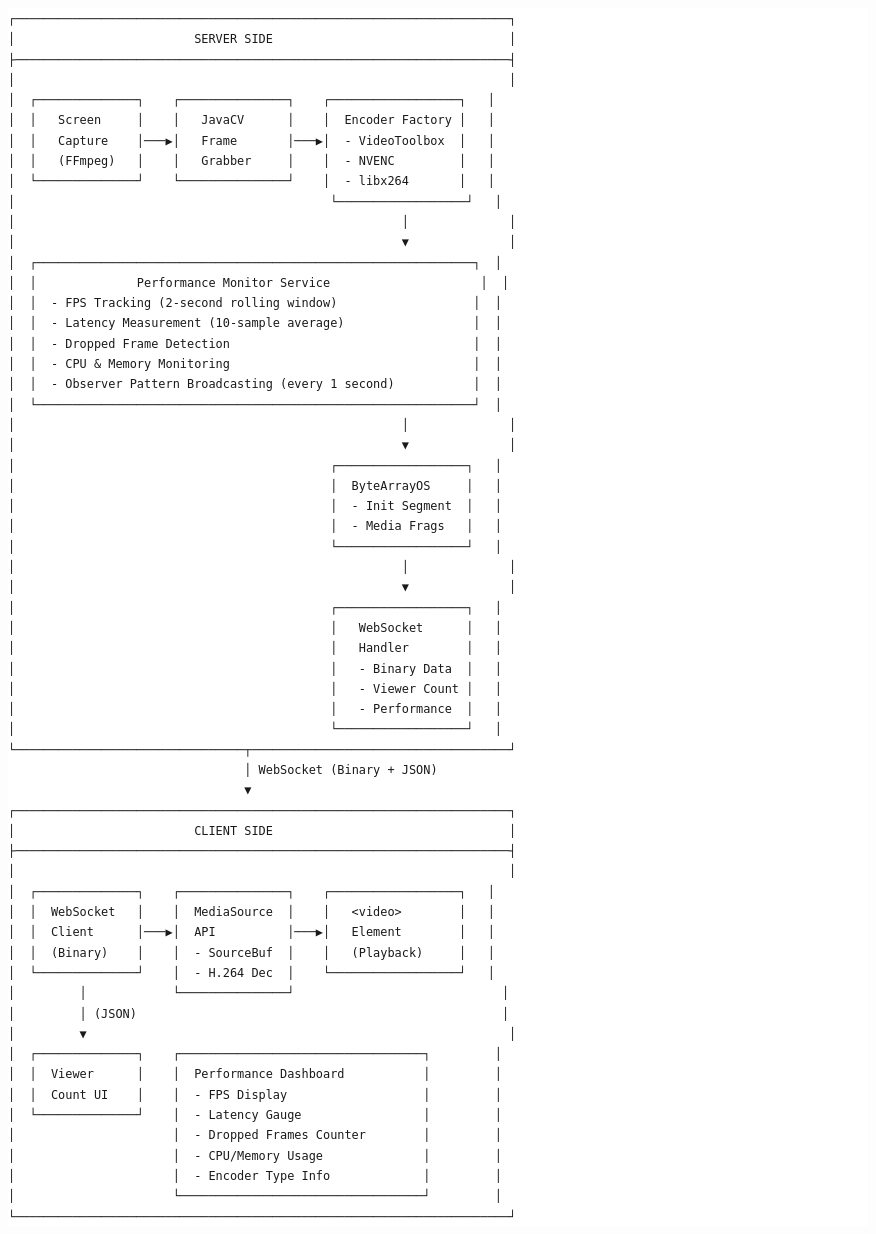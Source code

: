 ```
┌─────────────────────────────────────────────────────────────────────┐
│                         SERVER SIDE                                 │
├─────────────────────────────────────────────────────────────────────┤
│                                                                     │
│  ┌──────────────┐    ┌───────────────┐    ┌──────────────────┐   │
│  │   Screen     │    │   JavaCV      │    │  Encoder Factory │   │
│  │   Capture    │───▶│   Frame       │───▶│  - VideoToolbox  │   │
│  │   (FFmpeg)   │    │   Grabber     │    │  - NVENC         │   │
│  └──────────────┘    └───────────────┘    │  - libx264       │   │
│                                            └──────────────────┘   │
│                                                      │              │
│                                                      ▼              │
│  ┌─────────────────────────────────────────────────────────────┐  │
│  │              Performance Monitor Service                     │  │
│  │  - FPS Tracking (2-second rolling window)                   │  │
│  │  - Latency Measurement (10-sample average)                  │  │
│  │  - Dropped Frame Detection                                  │  │
│  │  - CPU & Memory Monitoring                                  │  │
│  │  - Observer Pattern Broadcasting (every 1 second)           │  │
│  └─────────────────────────────────────────────────────────────┘  │
│                                                      │              │
│                                                      ▼              │
│                                            ┌──────────────────┐   │
│                                            │  ByteArrayOS     │   │
│                                            │  - Init Segment  │   │
│                                            │  - Media Frags   │   │
│                                            └──────────────────┘   │
│                                                      │              │
│                                                      ▼              │
│                                            ┌──────────────────┐   │
│                                            │   WebSocket      │   │
│                                            │   Handler        │   │
│                                            │   - Binary Data  │   │
│                                            │   - Viewer Count │   │
│                                            │   - Performance  │   │
│                                            └──────────────────┘   │
└────────────────────────────────┬────────────────────────────────────┘
                                 │ WebSocket (Binary + JSON)
                                 ▼
┌─────────────────────────────────────────────────────────────────────┐
│                         CLIENT SIDE                                 │
├─────────────────────────────────────────────────────────────────────┤
│                                                                     │
│  ┌──────────────┐    ┌───────────────┐    ┌──────────────────┐   │
│  │  WebSocket   │    │  MediaSource  │    │   <video>        │   │
│  │  Client      │───▶│  API          │───▶│   Element        │   │
│  │  (Binary)    │    │  - SourceBuf  │    │   (Playback)     │   │
│  └──────────────┘    │  - H.264 Dec  │    └──────────────────┘   │
│         │            └───────────────┘                             │
│         │ (JSON)                                                   │
│         ▼                                                           │
│  ┌──────────────┐    ┌──────────────────────────────────┐         │
│  │  Viewer      │    │  Performance Dashboard           │         │
│  │  Count UI    │    │  - FPS Display                   │         │
│  └──────────────┘    │  - Latency Gauge                 │         │
│                      │  - Dropped Frames Counter        │         │
│                      │  - CPU/Memory Usage              │         │
│                      │  - Encoder Type Info             │         │
│                      └──────────────────────────────────┘         │
└─────────────────────────────────────────────────────────────────────┘
```
